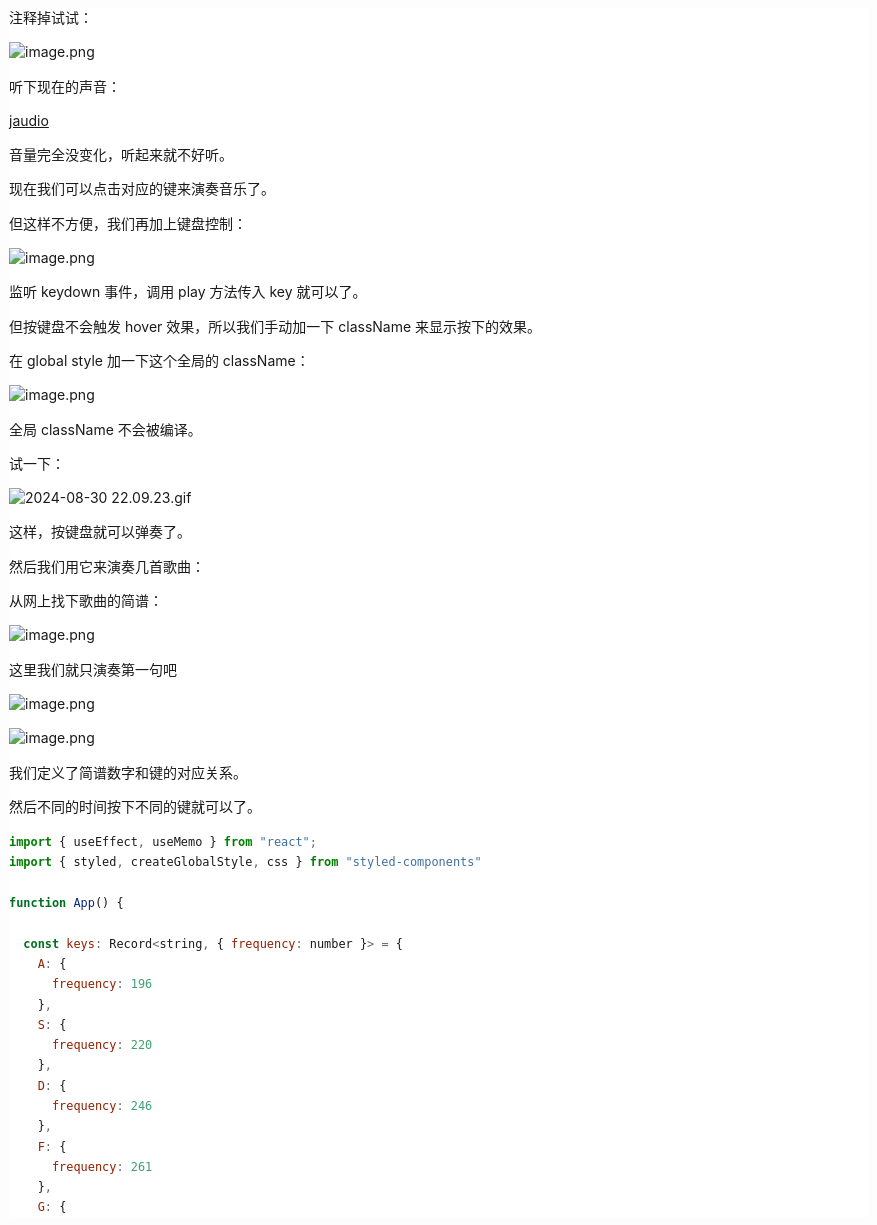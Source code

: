注释掉试试：

![image.png](https://raw.githubusercontent.com/star8085/picture/main/images/2025/react通过秘籍/1737556377010-6735ae3938ab45798867687ae007e393tplv-k3u1fbpfcp-jj-mark0000q75.imagew1166h342s68165epngb1f1f1f)

听下现在的声音：

[jaudio](https://lf-activity-static.juejin.cn/obj/juejin-activity-static/user_book/2788017216685118_1725027422304_7077.mp3)

音量完全没变化，听起来就不好听。

现在我们可以点击对应的键来演奏音乐了。

但这样不方便，我们再加上键盘控制：

![image.png](https://raw.githubusercontent.com/star8085/picture/main/images/2025/react通过秘籍/1737556379085-3e30922f76bc482aab29e22a5b4ce854tplv-k3u1fbpfcp-jj-mark0000q75.imagew1190h1030s213262epngb1f1f1f)

监听 keydown 事件，调用 play 方法传入 key 就可以了。

但按键盘不会触发 hover 效果，所以我们手动加一下 className 来显示按下的效果。

在 global style 加一下这个全局的 className：

![image.png](https://raw.githubusercontent.com/star8085/picture/main/images/2025/react通过秘籍/1737556380675-76a19c7c451441c68c16bdf06c3d2ee8tplv-k3u1fbpfcp-jj-mark0000q75.imagew888h468s58856epngb1f1f1f)

全局 className 不会被编译。

试一下：


![2024-08-30 22.09.23.gif](https://raw.githubusercontent.com/star8085/picture/main/images/2025/react通过秘籍/1737556384018-3ca3aeaa76cd4835be6f071f7824e1ddtplv-k3u1fbpfcp-jj-mark0000q75.imagew2862h1352s307704egiff42b000000)

这样，按键盘就可以弹奏了。

然后我们用它来演奏几首歌曲：

从网上找下歌曲的简谱：

![image.png](https://raw.githubusercontent.com/star8085/picture/main/images/2025/react通过秘籍/1737556388042-112b8ad8b11444f1ba064a84e0224e2ftplv-k3u1fbpfcp-jj-mark0000q75.imagew602h430s81533epngbfefefe)

这里我们就只演奏第一句吧


![image.png](https://raw.githubusercontent.com/star8085/picture/main/images/2025/react通过秘籍/1737556390050-b694d35c59444a4882e483d2b3ddf432tplv-k3u1fbpfcp-jj-mark0000q75.imagew1140h1184s191253epngb1f1f1f)


![image.png](https://raw.githubusercontent.com/star8085/picture/main/images/2025/react通过秘籍/1737556391616-4939618806ca4f5aa543f51227924e94tplv-k3u1fbpfcp-jj-mark0000q75.imagew928h1184s150814epngb1f1f1f)

我们定义了简谱数字和键的对应关系。

然后不同的时间按下不同的键就可以了。

```javascript
import { useEffect, useMemo } from "react";
import { styled, createGlobalStyle, css } from "styled-components"

function App() {

  const keys: Record<string, { frequency: number }> = {
    A: {
      frequency: 196
    },
    S: {
      frequency: 220
    },
    D: {
      frequency: 246
    },
    F: {
      frequency: 261
    },
    G: {
```